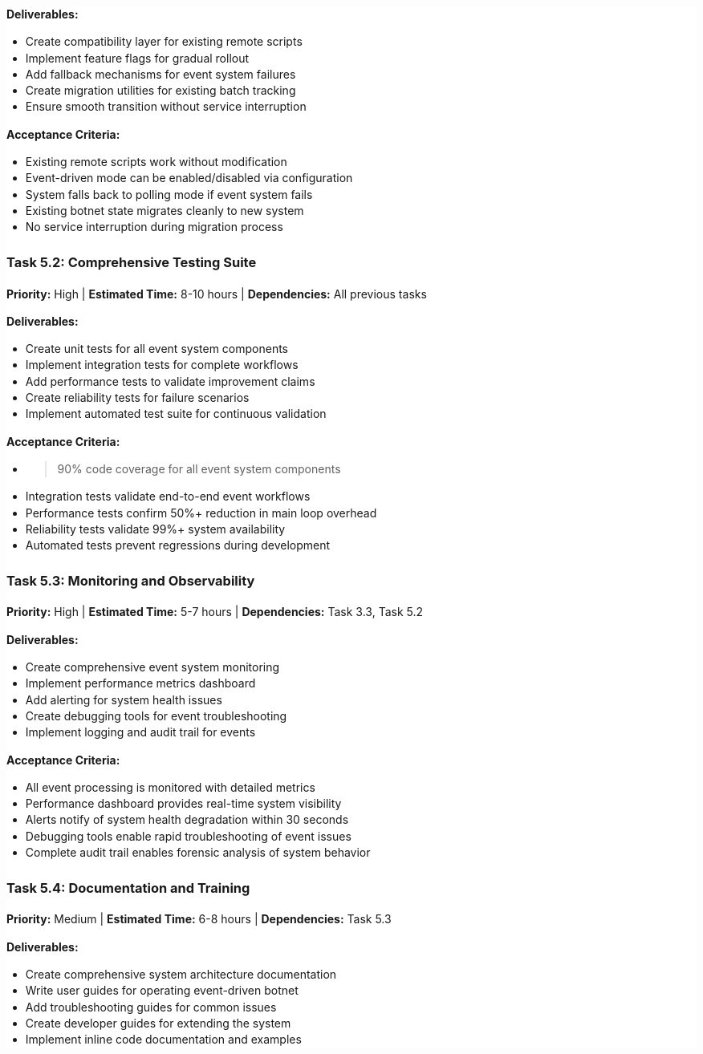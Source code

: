 **Deliverables:**
- Create compatibility layer for existing remote scripts
- Implement feature flags for gradual rollout
- Add fallback mechanisms for event system failures
- Create migration utilities for existing batch tracking
- Ensure smooth transition without service interruption

**Acceptance Criteria:**
- Existing remote scripts work without modification
- Event-driven mode can be enabled/disabled via configuration
- System falls back to polling mode if event system fails
- Existing botnet state migrates cleanly to new system
- No service interruption during migration process

### Task 5.2: Comprehensive Testing Suite
**Priority:** High | **Estimated Time:** 8-10 hours | **Dependencies:** All previous tasks

**Deliverables:**
- Create unit tests for all event system components
- Implement integration tests for complete workflows
- Add performance tests to validate improvement claims
- Create reliability tests for failure scenarios
- Implement automated test suite for continuous validation

**Acceptance Criteria:**
- >90% code coverage for all event system components
- Integration tests validate end-to-end event workflows
- Performance tests confirm 50%+ reduction in main loop overhead
- Reliability tests validate 99%+ system availability
- Automated tests prevent regressions during development

### Task 5.3: Monitoring and Observability
**Priority:** High | **Estimated Time:** 5-7 hours | **Dependencies:** Task 3.3, Task 5.2

**Deliverables:**
- Create comprehensive event system monitoring
- Implement performance metrics dashboard
- Add alerting for system health issues
- Create debugging tools for event troubleshooting
- Implement logging and audit trail for events

**Acceptance Criteria:**
- All event processing is monitored with detailed metrics
- Performance dashboard provides real-time system visibility
- Alerts notify of system health degradation within 30 seconds
- Debugging tools enable rapid troubleshooting of event issues
- Complete audit trail enables forensic analysis of system behavior

### Task 5.4: Documentation and Training
**Priority:** Medium | **Estimated Time:** 6-8 hours | **Dependencies:** Task 5.3

**Deliverables:**
- Create comprehensive system architecture documentation
- Write user guides for operating event-driven botnet
- Add troubleshooting guides for common issues
- Create developer guides for extending the system
- Implement inline code documentation and examples
